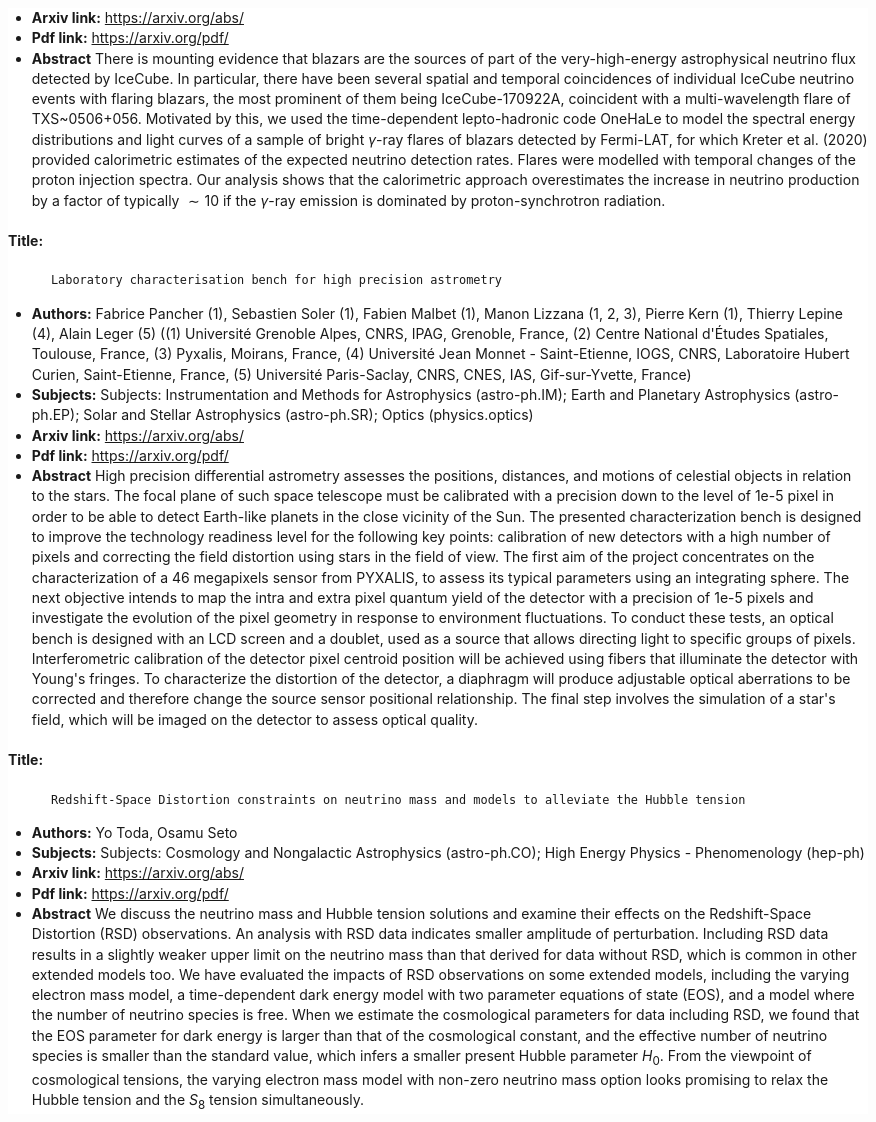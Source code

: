  - **Arxiv link:** https://arxiv.org/abs/
 - **Pdf link:** https://arxiv.org/pdf/
 - **Abstract**
 There is mounting evidence that blazars are the sources of part of the very-high-energy astrophysical neutrino flux detected by IceCube. In particular, there have been several spatial and temporal coincidences of individual IceCube neutrino events with flaring blazars, the most prominent of them being IceCube-170922A, coincident with a multi-wavelength flare of TXS~0506+056. Motivated by this, we used the time-dependent lepto-hadronic code OneHaLe to model the spectral energy distributions and light curves of a sample of bright $\gamma$-ray flares of blazars detected by Fermi-LAT, for which Kreter et al. (2020) provided calorimetric estimates of the expected neutrino detection rates. Flares were modelled with temporal changes of the proton injection spectra. Our analysis shows that the calorimetric approach overestimates the increase in neutrino production by a factor of typically $\sim 10$ if the $\gamma$-ray emission is dominated by proton-synchrotron radiation.
#### Title:
          Laboratory characterisation bench for high precision astrometry
 - **Authors:** Fabrice Pancher (1), Sebastien Soler (1), Fabien Malbet (1), Manon Lizzana (1, 2, 3), Pierre Kern (1), Thierry Lepine (4), Alain Leger (5) ((1) Université Grenoble Alpes, CNRS, IPAG, Grenoble, France, (2) Centre National d'Études Spatiales, Toulouse, France, (3) Pyxalis, Moirans, France, (4) Université Jean Monnet - Saint-Etienne, IOGS, CNRS, Laboratoire Hubert Curien, Saint-Etienne, France, (5) Université Paris-Saclay, CNRS, CNES, IAS, Gif-sur-Yvette, France)
 - **Subjects:** Subjects:
Instrumentation and Methods for Astrophysics (astro-ph.IM); Earth and Planetary Astrophysics (astro-ph.EP); Solar and Stellar Astrophysics (astro-ph.SR); Optics (physics.optics)
 - **Arxiv link:** https://arxiv.org/abs/
 - **Pdf link:** https://arxiv.org/pdf/
 - **Abstract**
 High precision differential astrometry assesses the positions, distances, and motions of celestial objects in relation to the stars. The focal plane of such space telescope must be calibrated with a precision down to the level of 1e-5 pixel in order to be able to detect Earth-like planets in the close vicinity of the Sun. The presented characterization bench is designed to improve the technology readiness level for the following key points: calibration of new detectors with a high number of pixels and correcting the field distortion using stars in the field of view. The first aim of the project concentrates on the characterization of a 46 megapixels sensor from PYXALIS, to assess its typical parameters using an integrating sphere. The next objective intends to map the intra and extra pixel quantum yield of the detector with a precision of 1e-5 pixels and investigate the evolution of the pixel geometry in response to environment fluctuations. To conduct these tests, an optical bench is designed with an LCD screen and a doublet, used as a source that allows directing light to specific groups of pixels. Interferometric calibration of the detector pixel centroid position will be achieved using fibers that illuminate the detector with Young's fringes. To characterize the distortion of the detector, a diaphragm will produce adjustable optical aberrations to be corrected and therefore change the source sensor positional relationship. The final step involves the simulation of a star's field, which will be imaged on the detector to assess optical quality.
#### Title:
          Redshift-Space Distortion constraints on neutrino mass and models to alleviate the Hubble tension
 - **Authors:** Yo Toda, Osamu Seto
 - **Subjects:** Subjects:
Cosmology and Nongalactic Astrophysics (astro-ph.CO); High Energy Physics - Phenomenology (hep-ph)
 - **Arxiv link:** https://arxiv.org/abs/
 - **Pdf link:** https://arxiv.org/pdf/
 - **Abstract**
 We discuss the neutrino mass and Hubble tension solutions and examine their effects on the Redshift-Space Distortion (RSD) observations. An analysis with RSD data indicates smaller amplitude of perturbation. Including RSD data results in a slightly weaker upper limit on the neutrino mass than that derived for data without RSD, which is common in other extended models too. We have evaluated the impacts of RSD observations on some extended models, including the varying electron mass model, a time-dependent dark energy model with two parameter equations of state (EOS), and a model where the number of neutrino species is free. When we estimate the cosmological parameters for data including RSD, we found that the EOS parameter for dark energy is larger than that of the cosmological constant, and the effective number of neutrino species is smaller than the standard value, which infers a smaller present Hubble parameter $H_0$. From the viewpoint of cosmological tensions, the varying electron mass model with non-zero neutrino mass option looks promising to relax the Hubble tension and the $S_8$ tension simultaneously.